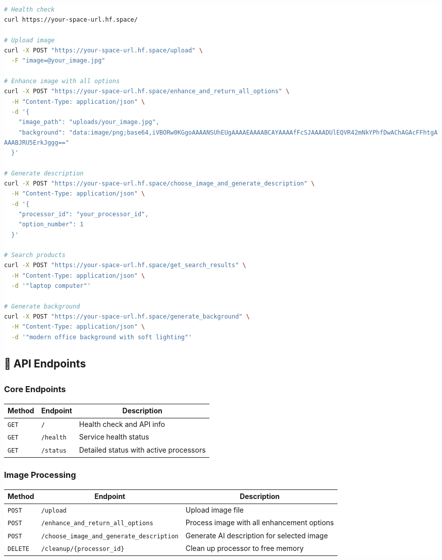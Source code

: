 ```bash
# Health check
curl https://your-space-url.hf.space/

# Upload image
curl -X POST "https://your-space-url.hf.space/upload" \
  -F "image=@your_image.jpg"

# Enhance image with all options
curl -X POST "https://your-space-url.hf.space/enhance_and_return_all_options" \
  -H "Content-Type: application/json" \
  -d '{
    "image_path": "uploads/your_image.jpg",
    "background": "data:image/png;base64,iVBORw0KGgoAAAANSUhEUgAAAAEAAAABCAYAAAAfFcSJAAAADUlEQVR42mNkYPhfDwAChAGAcFFhtgAAAABJRU5ErkJggg=="
  }'

# Generate description
curl -X POST "https://your-space-url.hf.space/choose_image_and_generate_description" \
  -H "Content-Type: application/json" \
  -d '{
    "processor_id": "your_processor_id",
    "option_number": 1
  }'

# Search products
curl -X POST "https://your-space-url.hf.space/get_search_results" \
  -H "Content-Type: application/json" \
  -d '"laptop computer"'

# Generate background
curl -X POST "https://your-space-url.hf.space/generate_background" \
  -H "Content-Type: application/json" \
  -d '"modern office background with soft lighting"'
```

## 📡 API Endpoints

### Core Endpoints

| Method | Endpoint | Description |
|--------|----------|-------------|
| `GET` | `/` | Health check and API info |
| `GET` | `/health` | Service health status |
| `GET` | `/status` | Detailed status with active processors |

### Image Processing

| Method | Endpoint | Description |
|--------|----------|-------------|
| `POST` | `/upload` | Upload image file |
| `POST` | `/enhance_and_return_all_options` | Process image with all enhancement options |
| `POST` | `/choose_image_and_generate_description` | Generate AI description for selected image |
| `DELETE` | `/cleanup/{processor_id}` | Clean up processor to free memory |
